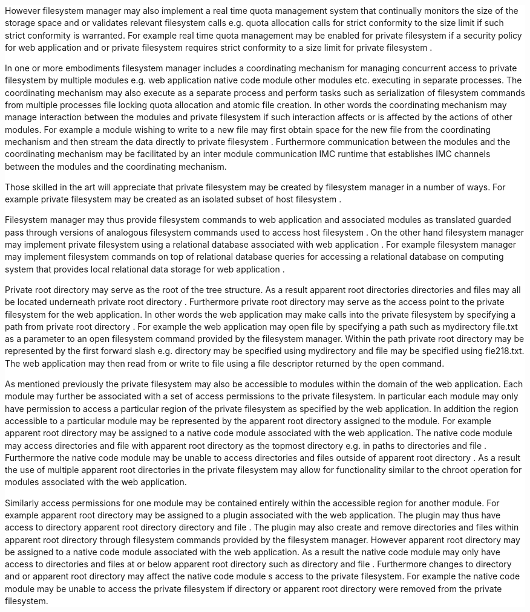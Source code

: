 However filesystem manager may also implement a real time quota management system that continually monitors the size of the storage space and or validates relevant filesystem calls e.g. quota allocation calls for strict conformity to the size limit if such strict conformity is warranted. For example real time quota management may be enabled for private filesystem if a security policy for web application and or private filesystem requires strict conformity to a size limit for private filesystem .

In one or more embodiments filesystem manager includes a coordinating mechanism for managing concurrent access to private filesystem by multiple modules e.g. web application native code module other modules etc. executing in separate processes. The coordinating mechanism may also execute as a separate process and perform tasks such as serialization of filesystem commands from multiple processes file locking quota allocation and atomic file creation. In other words the coordinating mechanism may manage interaction between the modules and private filesystem if such interaction affects or is affected by the actions of other modules. For example a module wishing to write to a new file may first obtain space for the new file from the coordinating mechanism and then stream the data directly to private filesystem . Furthermore communication between the modules and the coordinating mechanism may be facilitated by an inter module communication IMC runtime that establishes IMC channels between the modules and the coordinating mechanism.

Those skilled in the art will appreciate that private filesystem may be created by filesystem manager in a number of ways. For example private filesystem may be created as an isolated subset of host filesystem .

Filesystem manager may thus provide filesystem commands to web application and associated modules as translated guarded pass through versions of analogous filesystem commands used to access host filesystem . On the other hand filesystem manager may implement private filesystem using a relational database associated with web application . For example filesystem manager may implement filesystem commands on top of relational database queries for accessing a relational database on computing system that provides local relational data storage for web application .

Private root directory may serve as the root of the tree structure. As a result apparent root directories directories and files may all be located underneath private root directory . Furthermore private root directory may serve as the access point to the private filesystem for the web application. In other words the web application may make calls into the private filesystem by specifying a path from private root directory . For example the web application may open file by specifying a path such as mydirectory file.txt as a parameter to an open filesystem command provided by the filesystem manager. Within the path private root directory may be represented by the first forward slash e.g. directory may be specified using mydirectory and file may be specified using fie218.txt. The web application may then read from or write to file using a file descriptor returned by the open command.

As mentioned previously the private filesystem may also be accessible to modules within the domain of the web application. Each module may further be associated with a set of access permissions to the private filesystem. In particular each module may only have permission to access a particular region of the private filesystem as specified by the web application. In addition the region accessible to a particular module may be represented by the apparent root directory assigned to the module. For example apparent root directory may be assigned to a native code module associated with the web application. The native code module may access directories and file with apparent root directory as the topmost directory e.g. in paths to directories and file . Furthermore the native code module may be unable to access directories and files outside of apparent root directory . As a result the use of multiple apparent root directories in the private filesystem may allow for functionality similar to the chroot operation for modules associated with the web application.

Similarly access permissions for one module may be contained entirely within the accessible region for another module. For example apparent root directory may be assigned to a plugin associated with the web application. The plugin may thus have access to directory apparent root directory directory and file . The plugin may also create and remove directories and files within apparent root directory through filesystem commands provided by the filesystem manager. However apparent root directory may be assigned to a native code module associated with the web application. As a result the native code module may only have access to directories and files at or below apparent root directory such as directory and file . Furthermore changes to directory and or apparent root directory may affect the native code module s access to the private filesystem. For example the native code module may be unable to access the private filesystem if directory or apparent root directory were removed from the private filesystem.
